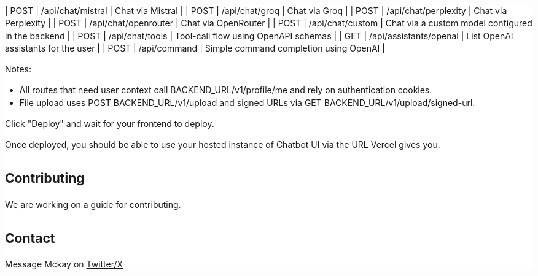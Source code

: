 | POST   | /api/chat/mistral           | Chat via Mistral                                      |
| POST   | /api/chat/groq              | Chat via Groq                                         |
| POST   | /api/chat/perplexity        | Chat via Perplexity                                   |
| POST   | /api/chat/openrouter        | Chat via OpenRouter                                   |
| POST   | /api/chat/custom            | Chat via a custom model configured in the backend     |
| POST   | /api/chat/tools             | Tool-call flow using OpenAPI schemas                  |
| GET    | /api/assistants/openai      | List OpenAI assistants for the user                   |
| POST   | /api/command                | Simple command completion using OpenAI                |

Notes:

- All routes that need user context call BACKEND_URL/v1/profile/me and rely on authentication cookies.
- File upload uses POST BACKEND_URL/v1/upload and signed URLs via GET BACKEND_URL/v1/upload/signed-url.

Click "Deploy" and wait for your frontend to deploy.

Once deployed, you should be able to use your hosted instance of Chatbot UI via the URL Vercel gives you.

## Contributing

We are working on a guide for contributing.

## Contact

Message Mckay on [Twitter/X](https://twitter.com/mckaywrigley)
